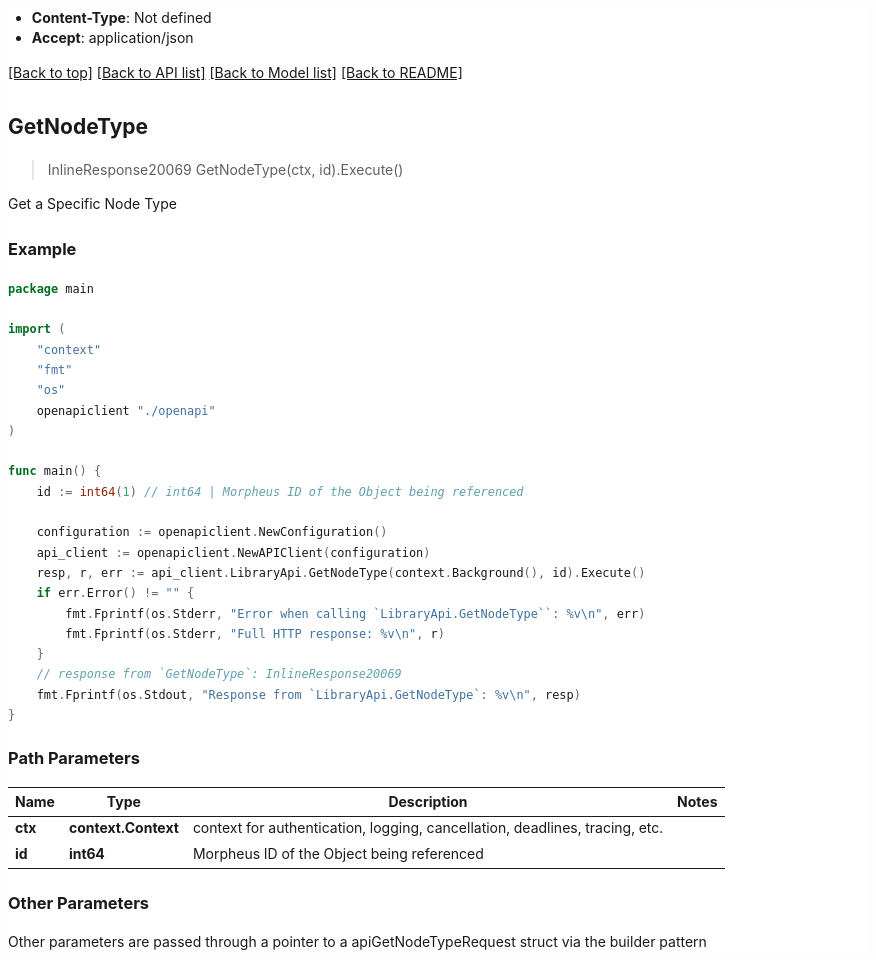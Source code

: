 - **Content-Type**: Not defined
- **Accept**: application/json

[[Back to top]](#) [[Back to API list]](../README.md#documentation-for-api-endpoints)
[[Back to Model list]](../README.md#documentation-for-models)
[[Back to README]](../README.md)


## GetNodeType

> InlineResponse20069 GetNodeType(ctx, id).Execute()

Get a Specific Node Type



### Example

```go
package main

import (
    "context"
    "fmt"
    "os"
    openapiclient "./openapi"
)

func main() {
    id := int64(1) // int64 | Morpheus ID of the Object being referenced

    configuration := openapiclient.NewConfiguration()
    api_client := openapiclient.NewAPIClient(configuration)
    resp, r, err := api_client.LibraryApi.GetNodeType(context.Background(), id).Execute()
    if err.Error() != "" {
        fmt.Fprintf(os.Stderr, "Error when calling `LibraryApi.GetNodeType``: %v\n", err)
        fmt.Fprintf(os.Stderr, "Full HTTP response: %v\n", r)
    }
    // response from `GetNodeType`: InlineResponse20069
    fmt.Fprintf(os.Stdout, "Response from `LibraryApi.GetNodeType`: %v\n", resp)
}
```

### Path Parameters


Name | Type | Description  | Notes
------------- | ------------- | ------------- | -------------
**ctx** | **context.Context** | context for authentication, logging, cancellation, deadlines, tracing, etc.
**id** | **int64** | Morpheus ID of the Object being referenced | 

### Other Parameters

Other parameters are passed through a pointer to a apiGetNodeTypeRequest struct via the builder pattern
